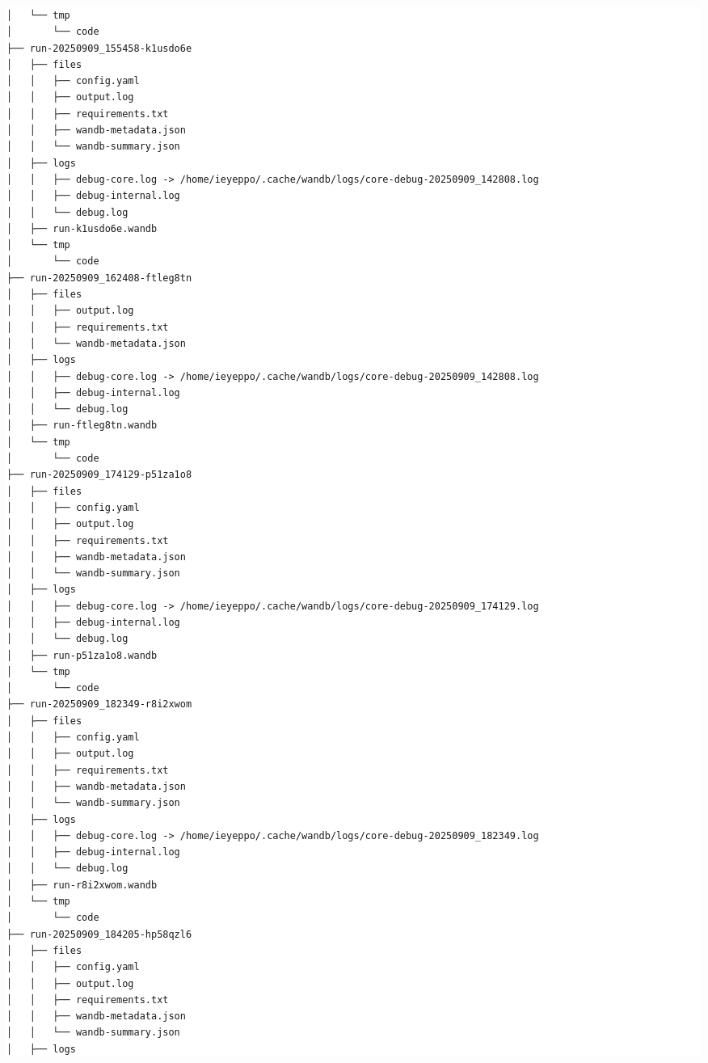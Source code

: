     │   └── tmp
    │       └── code
    ├── run-20250909_155458-k1usdo6e
    │   ├── files
    │   │   ├── config.yaml
    │   │   ├── output.log
    │   │   ├── requirements.txt
    │   │   ├── wandb-metadata.json
    │   │   └── wandb-summary.json
    │   ├── logs
    │   │   ├── debug-core.log -> /home/ieyeppo/.cache/wandb/logs/core-debug-20250909_142808.log
    │   │   ├── debug-internal.log
    │   │   └── debug.log
    │   ├── run-k1usdo6e.wandb
    │   └── tmp
    │       └── code
    ├── run-20250909_162408-ftleg8tn
    │   ├── files
    │   │   ├── output.log
    │   │   ├── requirements.txt
    │   │   └── wandb-metadata.json
    │   ├── logs
    │   │   ├── debug-core.log -> /home/ieyeppo/.cache/wandb/logs/core-debug-20250909_142808.log
    │   │   ├── debug-internal.log
    │   │   └── debug.log
    │   ├── run-ftleg8tn.wandb
    │   └── tmp
    │       └── code
    ├── run-20250909_174129-p51za1o8
    │   ├── files
    │   │   ├── config.yaml
    │   │   ├── output.log
    │   │   ├── requirements.txt
    │   │   ├── wandb-metadata.json
    │   │   └── wandb-summary.json
    │   ├── logs
    │   │   ├── debug-core.log -> /home/ieyeppo/.cache/wandb/logs/core-debug-20250909_174129.log
    │   │   ├── debug-internal.log
    │   │   └── debug.log
    │   ├── run-p51za1o8.wandb
    │   └── tmp
    │       └── code
    ├── run-20250909_182349-r8i2xwom
    │   ├── files
    │   │   ├── config.yaml
    │   │   ├── output.log
    │   │   ├── requirements.txt
    │   │   ├── wandb-metadata.json
    │   │   └── wandb-summary.json
    │   ├── logs
    │   │   ├── debug-core.log -> /home/ieyeppo/.cache/wandb/logs/core-debug-20250909_182349.log
    │   │   ├── debug-internal.log
    │   │   └── debug.log
    │   ├── run-r8i2xwom.wandb
    │   └── tmp
    │       └── code
    ├── run-20250909_184205-hp58qzl6
    │   ├── files
    │   │   ├── config.yaml
    │   │   ├── output.log
    │   │   ├── requirements.txt
    │   │   ├── wandb-metadata.json
    │   │   └── wandb-summary.json
    │   ├── logs